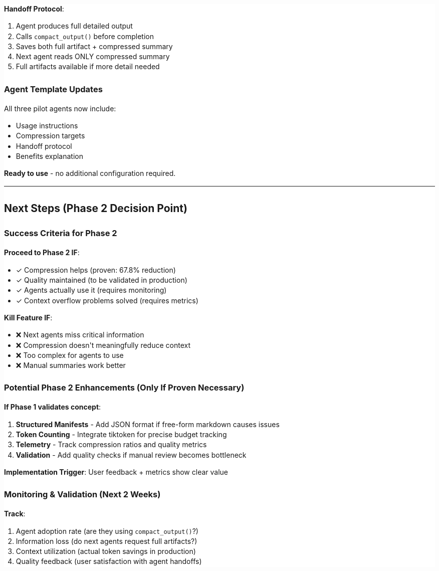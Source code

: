 **Handoff Protocol**:
1. Agent produces full detailed output
2. Calls `compact_output()` before completion
3. Saves both full artifact + compressed summary
4. Next agent reads ONLY compressed summary
5. Full artifacts available if more detail needed

### Agent Template Updates

All three pilot agents now include:
- Usage instructions
- Compression targets
- Handoff protocol
- Benefits explanation

**Ready to use** - no additional configuration required.

---

## Next Steps (Phase 2 Decision Point)

### Success Criteria for Phase 2

**Proceed to Phase 2 IF**:
- ✓ Compression helps (proven: 67.8% reduction)
- ✓ Quality maintained (to be validated in production)
- ✓ Agents actually use it (requires monitoring)
- ✓ Context overflow problems solved (requires metrics)

**Kill Feature IF**:
- ❌ Next agents miss critical information
- ❌ Compression doesn't meaningfully reduce context
- ❌ Too complex for agents to use
- ❌ Manual summaries work better

### Potential Phase 2 Enhancements (Only If Proven Necessary)

**If Phase 1 validates concept**:
1. **Structured Manifests** - Add JSON format if free-form markdown causes issues
2. **Token Counting** - Integrate tiktoken for precise budget tracking
3. **Telemetry** - Track compression ratios and quality metrics
4. **Validation** - Add quality checks if manual review becomes bottleneck

**Implementation Trigger**: User feedback + metrics show clear value

### Monitoring & Validation (Next 2 Weeks)

**Track**:
1. Agent adoption rate (are they using `compact_output()`?)
2. Information loss (do next agents request full artifacts?)
3. Context utilization (actual token savings in production)
4. Quality feedback (user satisfaction with agent handoffs)
